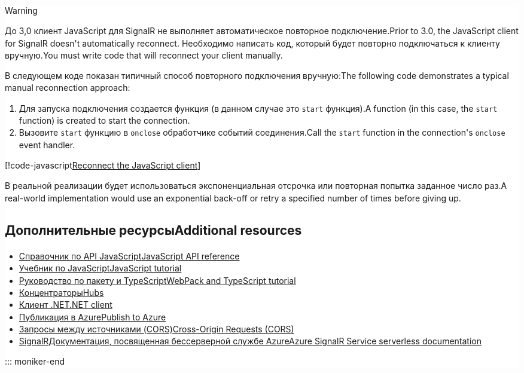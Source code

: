 > [!WARNING]
> <span data-ttu-id="144f4-321">До 3,0 клиент JavaScript для SignalR не выполняет автоматическое повторное подключение.</span><span class="sxs-lookup"><span data-stu-id="144f4-321">Prior to 3.0, the JavaScript client for SignalR doesn't automatically reconnect.</span></span> <span data-ttu-id="144f4-322">Необходимо написать код, который будет повторно подключаться к клиенту вручную.</span><span class="sxs-lookup"><span data-stu-id="144f4-322">You must write code that will reconnect your client manually.</span></span>

<span data-ttu-id="144f4-323">В следующем коде показан типичный способ повторного подключения вручную:</span><span class="sxs-lookup"><span data-stu-id="144f4-323">The following code demonstrates a typical manual reconnection approach:</span></span>

1. <span data-ttu-id="144f4-324">Для запуска подключения создается функция (в данном случае это `start` функция).</span><span class="sxs-lookup"><span data-stu-id="144f4-324">A function (in this case, the `start` function) is created to start the connection.</span></span>
1. <span data-ttu-id="144f4-325">Вызовите `start` функцию в `onclose` обработчике событий соединения.</span><span class="sxs-lookup"><span data-stu-id="144f4-325">Call the `start` function in the connection's `onclose` event handler.</span></span>

[!code-javascript[Reconnect the JavaScript client](javascript-client/samples/2.x/SignalRChat/wwwroot/js/chat.js?range=28-40)]

<span data-ttu-id="144f4-326">В реальной реализации будет использоваться экспоненциальная отсрочка или повторная попытка заданное число раз.</span><span class="sxs-lookup"><span data-stu-id="144f4-326">A real-world implementation would use an exponential back-off or retry a specified number of times before giving up.</span></span>

## <a name="additional-resources"></a><span data-ttu-id="144f4-327">Дополнительные ресурсы</span><span class="sxs-lookup"><span data-stu-id="144f4-327">Additional resources</span></span>

* [<span data-ttu-id="144f4-328">Справочник по API JavaScript</span><span class="sxs-lookup"><span data-stu-id="144f4-328">JavaScript API reference</span></span>](/javascript/api/?view=signalr-js-latest)
* [<span data-ttu-id="144f4-329">Учебник по JavaScript</span><span class="sxs-lookup"><span data-stu-id="144f4-329">JavaScript tutorial</span></span>](xref:tutorials/signalr)
* [<span data-ttu-id="144f4-330">Руководство по пакету и TypeScript</span><span class="sxs-lookup"><span data-stu-id="144f4-330">WebPack and TypeScript tutorial</span></span>](xref:tutorials/signalr-typescript-webpack)
* [<span data-ttu-id="144f4-331">Концентраторы</span><span class="sxs-lookup"><span data-stu-id="144f4-331">Hubs</span></span>](xref:signalr/hubs)
* [<span data-ttu-id="144f4-332">Клиент .NET</span><span class="sxs-lookup"><span data-stu-id="144f4-332">.NET client</span></span>](xref:signalr/dotnet-client)
* [<span data-ttu-id="144f4-333">Публикация в Azure</span><span class="sxs-lookup"><span data-stu-id="144f4-333">Publish to Azure</span></span>](xref:signalr/publish-to-azure-web-app)
* [<span data-ttu-id="144f4-334">Запросы между источниками (CORS)</span><span class="sxs-lookup"><span data-stu-id="144f4-334">Cross-Origin Requests (CORS)</span></span>](xref:security/cors)
* [<span data-ttu-id="144f4-335">SignalRДокументация, посвященная бессерверной службе Azure</span><span class="sxs-lookup"><span data-stu-id="144f4-335">Azure SignalR Service serverless documentation</span></span>](/azure/azure-signalr/signalr-concept-serverless-development-config)

::: moniker-end
